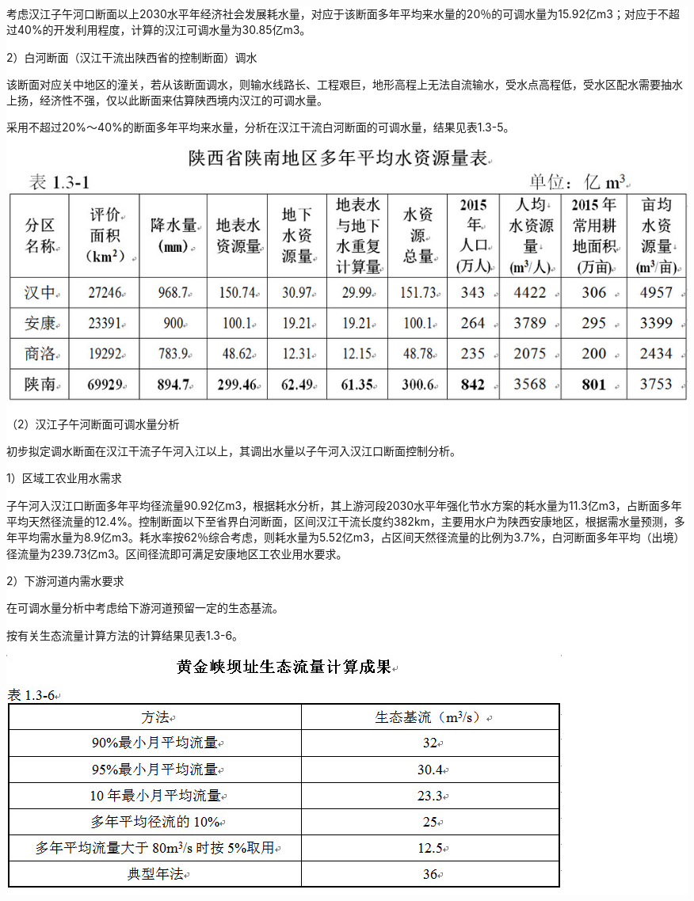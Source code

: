 考虑汉江子午河口断面以上2030水平年经济社会发展耗水量，对应于该断面多年平均来水量的20％的可调水量为15.92亿m3；对应于不超过40%的开发利用程度，计算的汉江可调水量为30.85亿m3。  

2）白河断面（汉江干流出陕西省的控制断面）调水  

该断面对应关中地区的潼关，若从该断面调水，则输水线路长、工程艰巨，地形高程上无法自流输水，受水点高程低，受水区配水需要抽水上扬，经济性不强，仅以此断面来估算陕西境内汉江的可调水量。  

采用不超过20%～40%的断面多年平均来水量，分析在汉江干流白河断面的可调水量，结果见表1.3-5。  

![白河可调水量](/1shan-xi-sheng-shui-zi-yuan-he-li-pei-zhi-ji-nan-shui-bei-diao-wen-ti/img/2018-4-4-8-40-36.jpg "表1-3-5")   

（2）汉江子午河断面可调水量分析  

初步拟定调水断面在汉江干流子午河入江以上，其调出水量以子午河入汉江口断面控制分析。  

1）区域工农业用水需求  

子午河入汉江口断面多年平均径流量90.92亿m3，根据耗水分析，其上游河段2030水平年强化节水方案的耗水量为11.3亿m3，占断面多年平均天然径流量的12.4%。控制断面以下至省界白河断面，区间汉江干流长度约382km，主要用水户为陕西安康地区，根据需水量预测，多年平均需水量为8.9亿m3。耗水率按62％综合考虑，则耗水量为5.52亿m3，占区间天然径流量的比例为3.7%，白河断面多年平均（出境）径流量为239.73亿m3。区间径流即可满足安康地区工农业用水要求。  

2）下游河道内需水要求  

在可调水量分析中考虑给下游河道预留一定的生态基流。  

按有关生态流量计算方法的计算结果见表1.3-6。  

![黄金峡生态流量](/1shan-xi-sheng-shui-zi-yuan-he-li-pei-zhi-ji-nan-shui-bei-diao-wen-ti/img/2018-4-4-14-03-02.jpg "表1-3-6")
